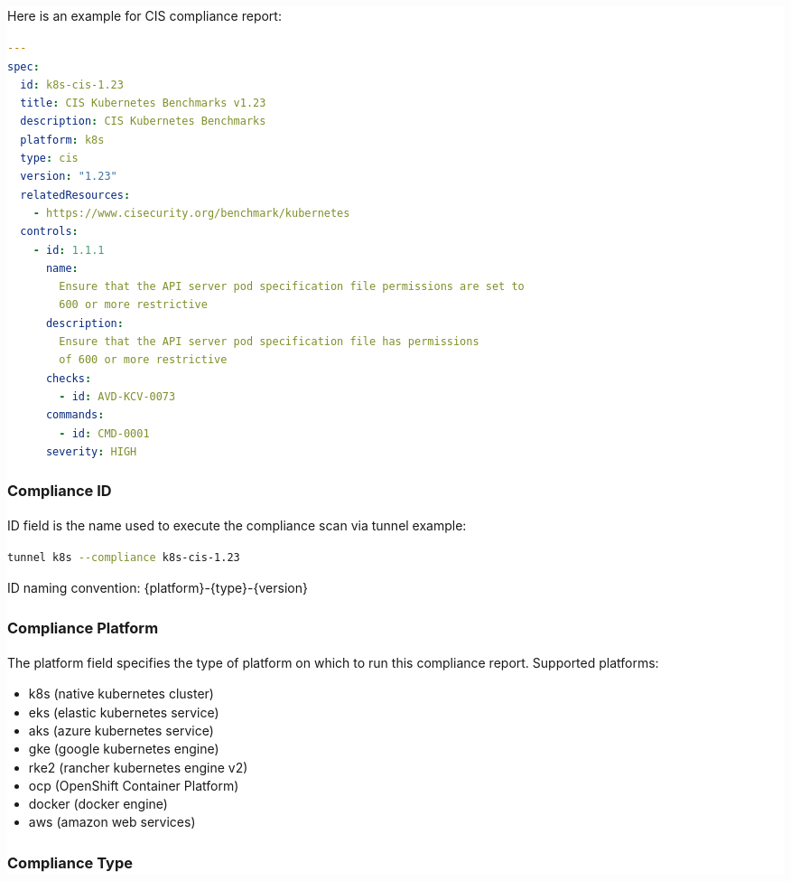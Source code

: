 Here is an example for CIS compliance report:

```yaml
---
spec:
  id: k8s-cis-1.23
  title: CIS Kubernetes Benchmarks v1.23
  description: CIS Kubernetes Benchmarks
  platform: k8s
  type: cis
  version: "1.23"
  relatedResources:
    - https://www.cisecurity.org/benchmark/kubernetes
  controls:
    - id: 1.1.1
      name:
        Ensure that the API server pod specification file permissions are set to
        600 or more restrictive
      description:
        Ensure that the API server pod specification file has permissions
        of 600 or more restrictive
      checks:
        - id: AVD-KCV-0073
      commands:
        - id: CMD-0001
      severity: HIGH
```

### Compliance ID

ID field is the name used to execute the compliance scan via tunnel
example:

```sh
tunnel k8s --compliance k8s-cis-1.23
```

ID naming convention: {platform}-{type}-{version}

### Compliance Platform

The platform field specifies the type of platform on which to run this compliance report.
Supported platforms:

- k8s (native kubernetes cluster)
- eks (elastic kubernetes service)
- aks (azure kubernetes service)
- gke (google kubernetes engine)
- rke2 (rancher kubernetes engine v2)
- ocp (OpenShift Container Platform)
- docker (docker engine)
- aws (amazon web services)

### Compliance Type
